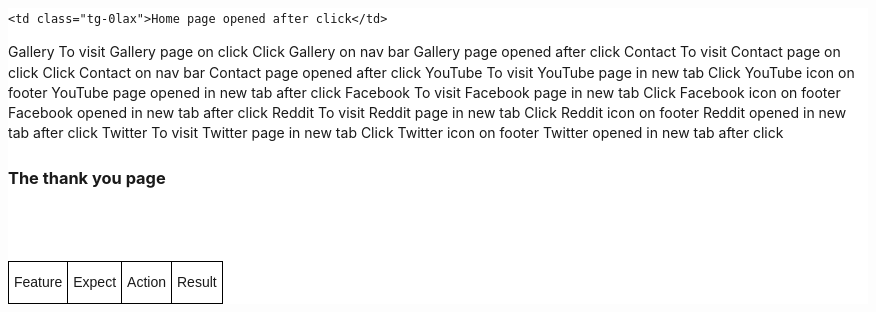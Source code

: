     <td class="tg-0lax">Home page opened after click</td>
  </tr>
  <tr>
    <td class="tg-0lax">Gallery</td>
    <td class="tg-0lax">To visit Gallery page on click</td>
    <td class="tg-0lax">Click Gallery on nav bar</td>
    <td class="tg-0lax">Gallery page opened after click</td>
  </tr>
  <tr>
    <td class="tg-0lax">Contact</td>
    <td class="tg-0lax">To visit Contact page on click</td>
    <td class="tg-0lax">Click Contact on nav bar</td>
    <td class="tg-0lax">Contact page opened after click</td>
  </tr>
  <tr>
    <td class="tg-0lax">YouTube</td>
    <td class="tg-0lax">To visit YouTube page in new tab</td>
    <td class="tg-0lax">Click YouTube icon on footer</td>
    <td class="tg-0lax">YouTube page opened in new tab after click</td>
  </tr>
  <tr>
    <td class="tg-0lax">Facebook</td>
    <td class="tg-0lax">To visit Facebook page in new tab</td>
    <td class="tg-0lax">Click Facebook icon on footer</td>
    <td class="tg-0lax">Facebook opened in new tab after click</td>
  </tr>
  <tr>
    <td class="tg-0lax">Reddit</td>
    <td class="tg-0lax">To visit Reddit page in new tab</td>
    <td class="tg-0lax">Click Reddit icon on footer</td>
    <td class="tg-0lax">Reddit opened in new tab after click</td>
  </tr>
  <tr>
    <td class="tg-0lax">Twitter</td>
    <td class="tg-0lax">To visit Twitter page in new tab</td>
    <td class="tg-0lax">Click Twitter icon on footer</td>
    <td class="tg-0lax">Twitter opened in new tab after click</td>
  </tr>
</tbody>
</table>
<br>

### The thank you page 
<br>

<br>

<style type="text/css">
.tg  {border-collapse:collapse;border-spacing:0;}
.tg td{border-color:black;border-style:solid;border-width:1px;font-family:Arial, sans-serif;font-size:14px;
  overflow:hidden;padding:10px 5px;word-break:normal;}
.tg th{border-color:black;border-style:solid;border-width:1px;font-family:Arial, sans-serif;font-size:14px;
  font-weight:normal;overflow:hidden;padding:10px 5px;word-break:normal;}
.tg .tg-0lax{text-align:left;vertical-align:top}
</style>
<table class="tg">
<thead>
  <tr>
    <th class="tg-0lax">Feature</th>
    <th class="tg-0lax">Expect</th>
    <th class="tg-0lax">Action</th>
    <th class="tg-0lax">Result</th>